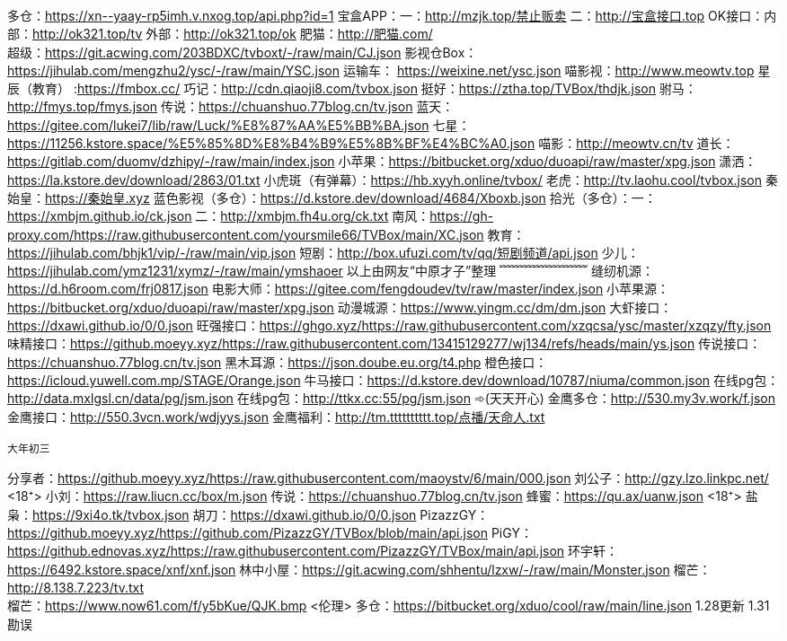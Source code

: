 多仓：https://xn--yaay-rp5imh.v.nxog.top/api.php?id=1
宝盒APP：一：http://mzjk.top/禁止贩卖        二：http://宝盒接口.top
OK接口：内部：http://ok321.top/tv         外部：http://ok321.top/ok
肥猫：http://肥猫.com/      
超级：https://git.acwing.com/203BDXC/tvboxt/-/raw/main/CJ.json
影视仓Box：https://jihulab.com/mengzhu2/ysc/-/raw/main/YSC.json
运输车： https://weixine.net/ysc.json 
喵影视：http://www.meowtv.top 
星辰（教育） :https://fmbox.cc/
巧记：http://cdn.qiaoji8.com/tvbox.json
挺好：https://ztha.top/TVBox/thdjk.json
驸马：http://fmys.top/fmys.json
传说：https://chuanshuo.77blog.cn/tv.json
蓝天：https://gitee.com/lukei7/lib/raw/Luck/%E8%87%AA%E5%BB%BA.json
七星：https://11256.kstore.space/%E5%85%8D%E8%B4%B9%E5%8B%BF%E4%BC%A0.json
喵影：http://meowtv.cn/tv
道长：https://gitlab.com/duomv/dzhipy/-/raw/main/index.json
小苹果：https://bitbucket.org/xduo/duoapi/raw/master/xpg.json
潇洒：https://la.kstore.dev/download/2863/01.txt
小虎斑（有弹幕）：https://hb.xyyh.online/tvbox/
老虎：http://tv.laohu.cool/tvbox.json
秦始皇：https://秦始皇.xyz
蓝色影视（多仓）：https://d.kstore.dev/download/4684/Xboxb.json
拾光（多仓）：一：https://xmbjm.github.io/ck.json          二：http://xmbjm.fh4u.org/ck.txt
南风：https://gh-proxy.com/https://raw.githubusercontent.com/yoursmile66/TVBox/main/XC.json
教育：https://jihulab.com/bhjk1/vip/-/raw/main/vip.json
短剧：http://box.ufuzi.com/tv/qq/短剧频道/api.json
少儿：https://jihulab.com/ymz1231/xymz/-/raw/main/ymshaoer
                                以上由网友“中原才子”整理
﹌﹌﹌﹌﹌﹌﹌
缝纫机源：https://d.h6room.com/frj0817.json
电影大师：https://gitee.com/fengdoudev/tv/raw/master/index.json
小苹果源：https://bitbucket.org/xduo/duoapi/raw/master/xpg.json
动漫城源：https://www.yingm.cc/dm/dm.json
大虾接口：https://dxawi.github.io/0/0.json
旺强接口：https://ghgo.xyz/https://raw.githubusercontent.com/xzqcsa/ysc/master/xzqzy/fty.json
味精接口：https://github.moeyy.xyz/https://raw.githubusercontent.com/13415129277/wj134/refs/heads/main/ys.json
传说接口：https://chuanshuo.77blog.cn/tv.json
黑木耳源：https://json.doube.eu.org/t4.php
橙色接口：https://icloud.yuwell.com.mp/STAGE/Orange.json
牛马接口：https://d.kstore.dev/download/10787/niuma/common.json
在线pg包：http://data.mxlgsl.cn/data/pg/jsm.json
在线pg包：http://ttkx.cc:55/pg/jsm.json      ➾(天天开心)
金鹰多仓：http://530.my3v.work/f.json
金鹰接口：http://550.3vcn.work/wdjyys.json
金鹰福利：http://tm.tttttttttt.top/点播/天命人.txt

	大年初三
分享者：https://github.moeyy.xyz/https://raw.githubusercontent.com/maoystv/6/main/000.json
刘公子：http://gzy.lzo.linkpc.net/  <18⁺>
小刘：https://raw.liucn.cc/box/m.json
传说：https://chuanshuo.77blog.cn/tv.json
蜂蜜：https://qu.ax/uanw.json   <18⁺>
盐枭：https://9xi4o.tk/tvbox.json
胡刀：https://dxawi.github.io/0/0.json
PizazzGY：https://github.moeyy.xyz/https://github.com/PizazzGY/TVBox/blob/main/api.json
PiGY：https://github.ednovas.xyz/https://raw.githubusercontent.com/PizazzGY/TVBox/main/api.json
环宇轩：https://6492.kstore.space/xnf/xnf.json
林中小屋：https://git.acwing.com/shhentu/lzxw/-/raw/main/Monster.json
榴芒：http://8.138.7.223/tv.txt  
榴芒：https://www.now61.com/f/y5bKue/QJK.bmp  <伦理>
多仓：https://bitbucket.org/xduo/cool/raw/main/line.json
	1.28更新 1.31勘误